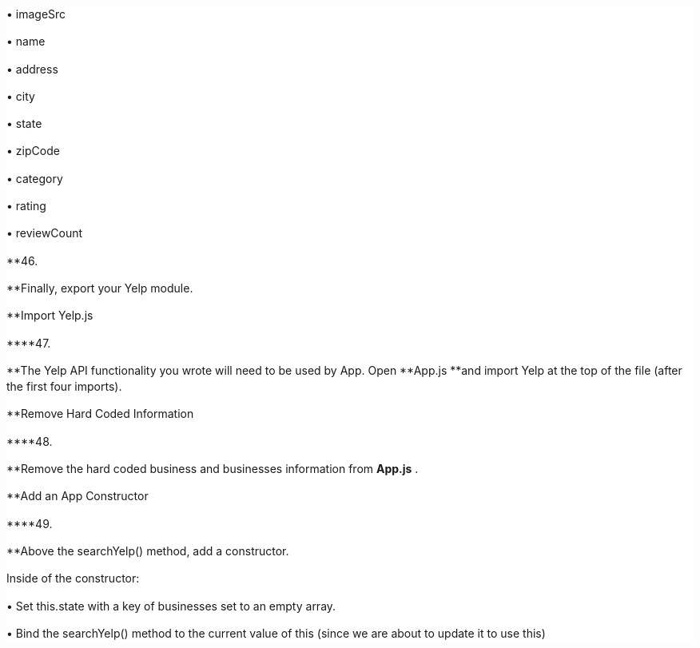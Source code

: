 • imageSrc

• name

• address

• city

• state

• zipCode

• category

• rating

• reviewCount

**46.

**Finally, export your Yelp
module.

**Import Yelp.js

****47.

**The Yelp API
functionality you wrote will need to be used by App. Open **App.js **and
import Yelp at
the top of the file (after the first four imports).

**Remove Hard
Coded Information

****48.

**Remove the hard coded business
and businesses
information from  **App.js** .

**Add an App
Constructor

****49.

**Above the searchYelp()
method, add a
constructor.

Inside of the constructor:

• Set this.state
with a key of businesses
set to an empty array.

• Bind the searchYelp()
method to the current
value of this (since
we are about to update it to use this)

